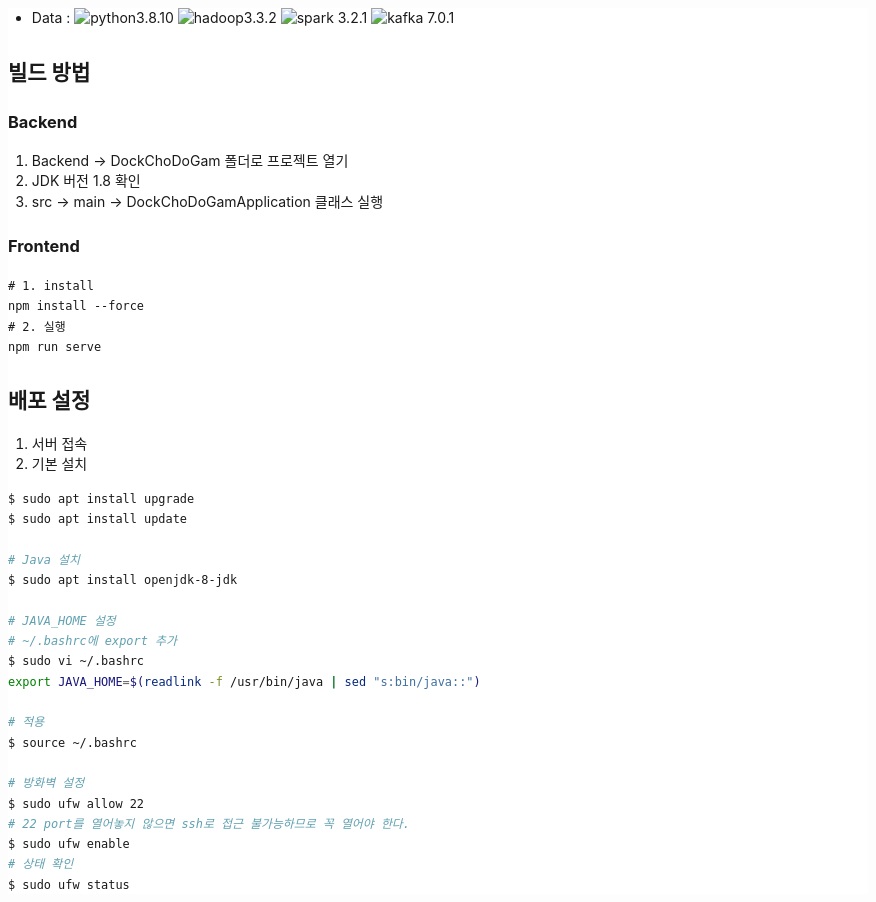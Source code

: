    - Data : ![python](https://img.shields.io/badge/python-3776AB?style=for-the-badge&logo=python&logoColor=white)3.8.10 ![hadoop](https://img.shields.io/badge/hadoop-66CCFF?style=for-the-badge&logo=apachehadoop&logoColor=white)3.3.2 ![spark](https://img.shields.io/badge/spark-E25A1C?style=for-the-badge&logo=apachespark&logoColor=white) 3.2.1 ![kafka](https://img.shields.io/badge/kafka-231F20?style=for-the-badge&logo=apachekafka&logoColor=white) 7.0.1 



## 빌드 방법



### Backend

1. Backend -> DockChoDoGam 폴더로 프로젝트 열기
2. JDK 버전 1.8 확인
3. src -> main -> DockChoDoGamApplication 클래스 실행

### Frontend

```vue
# 1. install
npm install --force
# 2. 실행
npm run serve
```



## 배포 설정

1. 서버 접속
2. 기본 설치

```bash
$ sudo apt install upgrade
$ sudo apt install update

# Java 설치
$ sudo apt install openjdk-8-jdk

# JAVA_HOME 설정
# ~/.bashrc에 export 추가
$ sudo vi ~/.bashrc
export JAVA_HOME=$(readlink -f /usr/bin/java | sed "s:bin/java::")

# 적용
$ source ~/.bashrc

# 방화벽 설정
$ sudo ufw allow 22
# 22 port를 열어놓지 않으면 ssh로 접근 불가능하므로 꼭 열어야 한다.
$ sudo ufw enable
# 상태 확인
$ sudo ufw status
```

